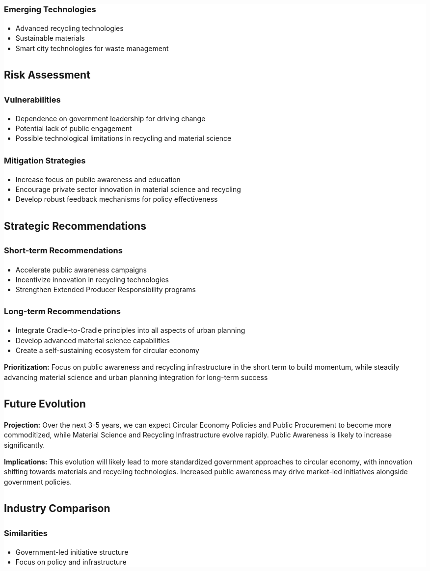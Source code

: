 ### Emerging Technologies
- Advanced recycling technologies
- Sustainable materials
- Smart city technologies for waste management

## Risk Assessment

### Vulnerabilities
- Dependence on government leadership for driving change
- Potential lack of public engagement
- Possible technological limitations in recycling and material science

### Mitigation Strategies
- Increase focus on public awareness and education
- Encourage private sector innovation in material science and recycling
- Develop robust feedback mechanisms for policy effectiveness

## Strategic Recommendations

### Short-term Recommendations
- Accelerate public awareness campaigns
- Incentivize innovation in recycling technologies
- Strengthen Extended Producer Responsibility programs

### Long-term Recommendations
- Integrate Cradle-to-Cradle principles into all aspects of urban planning
- Develop advanced material science capabilities
- Create a self-sustaining ecosystem for circular economy

**Prioritization:** Focus on public awareness and recycling infrastructure in the short term to build momentum, while steadily advancing material science and urban planning integration for long-term success

## Future Evolution

**Projection:** Over the next 3-5 years, we can expect Circular Economy Policies and Public Procurement to become more commoditized, while Material Science and Recycling Infrastructure evolve rapidly. Public Awareness is likely to increase significantly.

**Implications:** This evolution will likely lead to more standardized government approaches to circular economy, with innovation shifting towards materials and recycling technologies. Increased public awareness may drive market-led initiatives alongside government policies.

## Industry Comparison

### Similarities
- Government-led initiative structure
- Focus on policy and infrastructure
